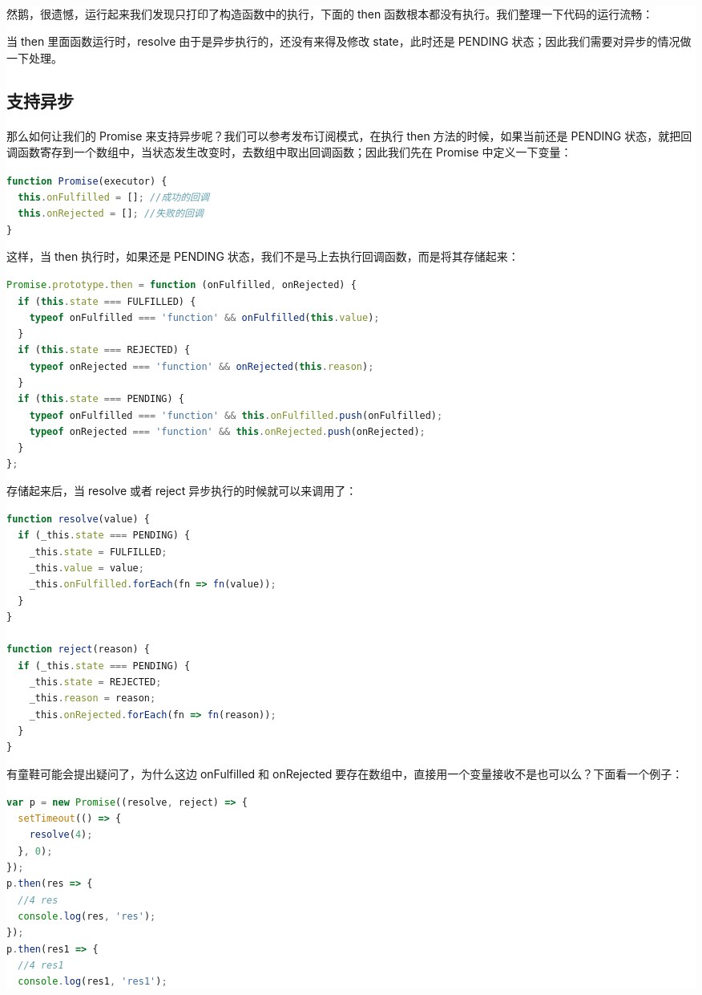 然鹅，很遗憾，运行起来我们发现只打印了构造函数中的执行，下面的 then 函数根本都没有执行。我们整理一下代码的运行流畅：

当 then 里面函数运行时，resolve 由于是异步执行的，还没有来得及修改 state，此时还是 PENDING 状态；因此我们需要对异步的情况做一下处理。

## 支持异步

那么如何让我们的 Promise 来支持异步呢？我们可以参考发布订阅模式，在执行 then 方法的时候，如果当前还是 PENDING 状态，就把回调函数寄存到一个数组中，当状态发生改变时，去数组中取出回调函数；因此我们先在 Promise 中定义一下变量：

```js
function Promise(executor) {
  this.onFulfilled = []; //成功的回调
  this.onRejected = []; //失败的回调
}
```

这样，当 then 执行时，如果还是 PENDING 状态，我们不是马上去执行回调函数，而是将其存储起来：

```js
Promise.prototype.then = function (onFulfilled, onRejected) {
  if (this.state === FULFILLED) {
    typeof onFulfilled === 'function' && onFulfilled(this.value);
  }
  if (this.state === REJECTED) {
    typeof onRejected === 'function' && onRejected(this.reason);
  }
  if (this.state === PENDING) {
    typeof onFulfilled === 'function' && this.onFulfilled.push(onFulfilled);
    typeof onRejected === 'function' && this.onRejected.push(onRejected);
  }
};
```

存储起来后，当 resolve 或者 reject 异步执行的时候就可以来调用了：

```js
function resolve(value) {
  if (_this.state === PENDING) {
    _this.state = FULFILLED;
    _this.value = value;
    _this.onFulfilled.forEach(fn => fn(value));
  }
}

function reject(reason) {
  if (_this.state === PENDING) {
    _this.state = REJECTED;
    _this.reason = reason;
    _this.onRejected.forEach(fn => fn(reason));
  }
}
```

有童鞋可能会提出疑问了，为什么这边 onFulfilled 和 onRejected 要存在数组中，直接用一个变量接收不是也可以么？下面看一个例子：

```js
var p = new Promise((resolve, reject) => {
  setTimeout(() => {
    resolve(4);
  }, 0);
});
p.then(res => {
  //4 res
  console.log(res, 'res');
});
p.then(res1 => {
  //4 res1
  console.log(res1, 'res1');
```
